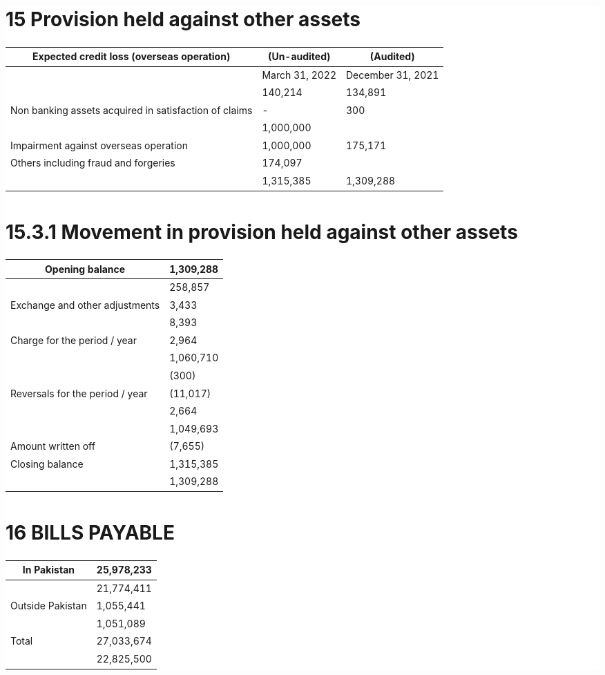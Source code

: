 
# 15 Provision held against other assets

| Expected credit loss (overseas operation)             | (Un-audited)   | (Audited)         |
| ----------------------------------------------------- | -------------- | ----------------- |
|                                                       | March 31, 2022 | December 31, 2021 |
|                                                       | 140,214        | 134,891           |
| Non banking assets acquired in satisfaction of claims | -              | 300               |
|                                                       | 1,000,000      |                   |
| Impairment against overseas operation                 | 1,000,000      | 175,171           |
| Others including fraud and forgeries                  | 174,097        |                   |
|                                                       | 1,315,385      | 1,309,288         |

# 15.3.1 Movement in provision held against other assets

| Opening balance                 | 1,309,288 |
| ------------------------------- | --------- |
|                                 | 258,857   |
| Exchange and other adjustments  | 3,433     |
|                                 | 8,393     |
| Charge for the period / year    | 2,964     |
|                                 | 1,060,710 |
|                                 | (300)     |
| Reversals for the period / year | (11,017)  |
|                                 | 2,664     |
|                                 | 1,049,693 |
| Amount written off              | (7,655)   |
| Closing balance                 | 1,315,385 |
|                                 | 1,309,288 |

# 16 BILLS PAYABLE

| In Pakistan      | 25,978,233 |
| ---------------- | ---------- |
|                  | 21,774,411 |
| Outside Pakistan | 1,055,441  |
|                  | 1,051,089  |
| Total            | 27,033,674 |
|                  | 22,825,500 |
